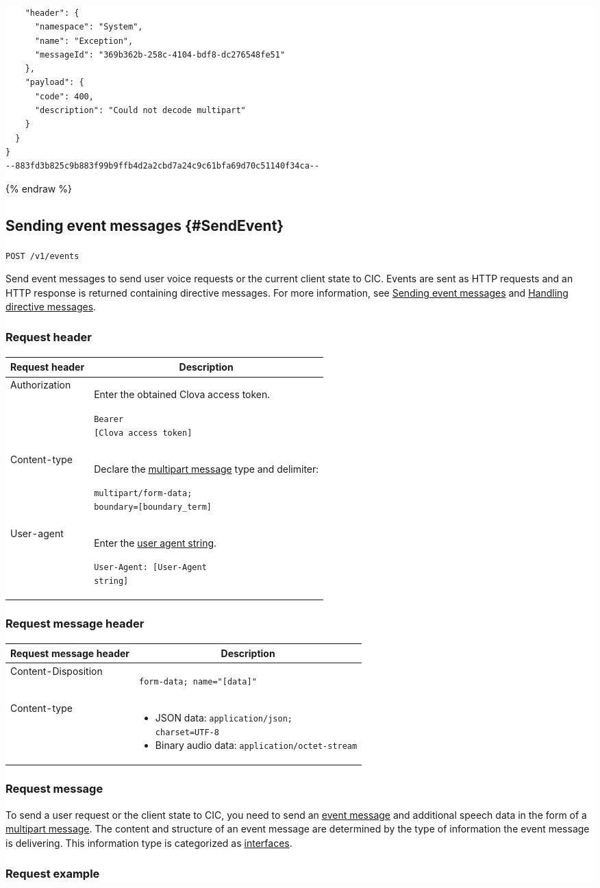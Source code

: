 ```
    "header": {
      "namespace": "System",
      "name": "Exception",
      "messageId": "369b362b-258c-4104-bdf8-dc276548fe51"
    },
    "payload": {
      "code": 400,
      "description": "Could not decode multipart"
    }
  }
}
--883fd3b825c9b883f99b9ffb4d2a2cbd7a24c9c61bfa69d70c51140f34ca--
```
{% endraw %}

## Sending event messages {#SendEvent}

```
POST /v1/events
```

Send event messages to send user voice requests or the current client state to CIC. Events are sent as HTTP requests and an HTTP response is returned containing directive messages. For more information, see [Sending event messages](/Develop/Guides/Interact_with_CIC.md#SendEvent) and [Handling directive messages](/Develop/Guides/Interact_with_CIC.md#HandleDirective).

### Request header

| Request header  | Description                                                                |
|-----------------|--------------------------------------------------------------------|
| Authorization   | <p>Enter the obtained Clova access token.</p><pre><code>Bearer [Clova access token]</code></pre> |
| Content-type    | <p>Declare the <a href="#MultipartMessage">multipart message</a> type and delimiter:</p><pre><code>multipart/form-data; boundary=[boundary_term]</code></pre>  |
| User-agent      | <p>Enter the <a href="/Develop/Guides/Interact_with_CIC.html#UserAgentString">user agent string</a>.</p><pre><code>User-Agent: [User-Agent string]</code></pre>  |

### Request message header

| Request message header  | Description                                                                |
|-------------------------|--------------------------------------------------------------------|
| Content-Disposition     | <pre><code>form-data; name="[data]"</code></pre>                   |
| Content-type            | <ul><li>JSON data: <code>application/json; charset=UTF-8</code></li><li>Binary audio data: <code>application/octet-stream</code></li></ul> |

### Request message
To send a user request or the client state to CIC, you need to send an [event message](#Event) and additional speech data in the form of a [multipart message](#MultipartMessage). The content and structure of an event message are determined by the type of information the event message is delivering. This information type is categorized as [interfaces](#CICInterface).

### Request example
